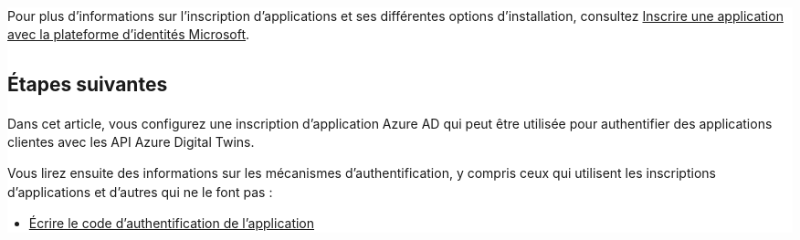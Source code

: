 Pour plus d’informations sur l’inscription d’applications et ses différentes options d’installation, consultez [Inscrire une application avec la plateforme d’identités Microsoft](/graph/auth-register-app-v2).

## <a name="next-steps"></a>Étapes suivantes

Dans cet article, vous configurez une inscription d’application Azure AD qui peut être utilisée pour authentifier des applications clientes avec les API Azure Digital Twins.

Vous lirez ensuite des informations sur les mécanismes d’authentification, y compris ceux qui utilisent les inscriptions d’applications et d’autres qui ne le font pas :
* [Écrire le code d’authentification de l’application](how-to-authenticate-client.md)